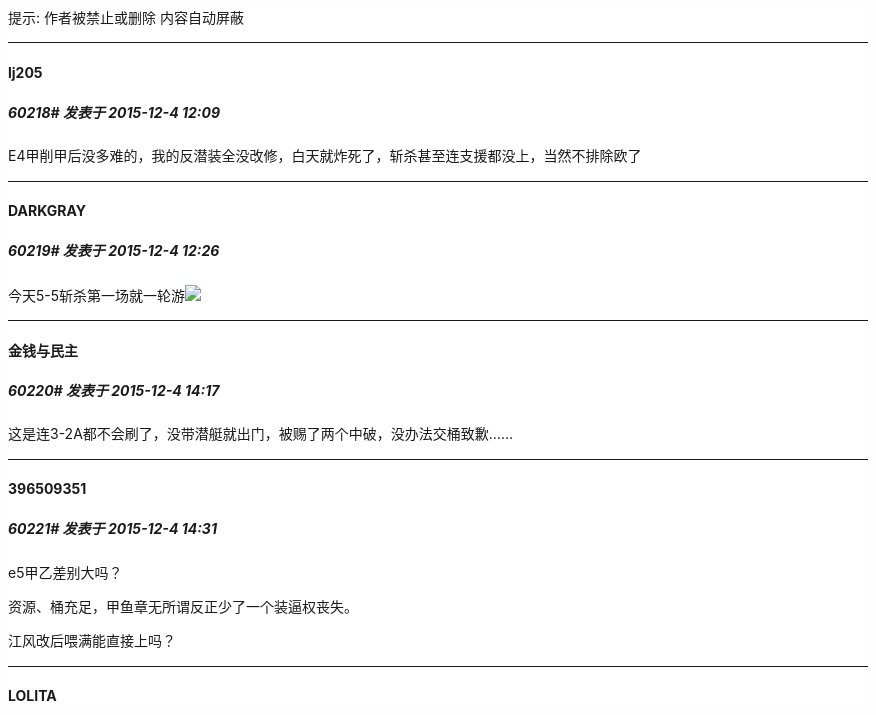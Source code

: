 提示: 作者被禁止或删除 内容自动屏蔽


-----

####  lj205  
##### 60218#       发表于 2015-12-4 12:09


E4甲削甲后没多难的，我的反潜装全没改修，白天就炸死了，斩杀甚至连支援都没上，当然不排除欧了


-----

####  DARKGRAY  
##### 60219#       发表于 2015-12-4 12:26


今天5-5斩杀第一场就一轮游<img src="https://static.saraba1st.com/image/smiley/face/31.gif" referrerpolicy="no-referrer">


-----

####  金钱与民主  
##### 60220#       发表于 2015-12-4 14:17


这是连3-2A都不会刷了，没带潜艇就出门，被赐了两个中破，没办法交桶致歉……


-----

####  396509351  
##### 60221#       发表于 2015-12-4 14:31


e5甲乙差别大吗？

资源、桶充足，甲鱼章无所谓反正少了一个装逼权丧失。

江风改后喂满能直接上吗？


-----

####  LOLITA  

